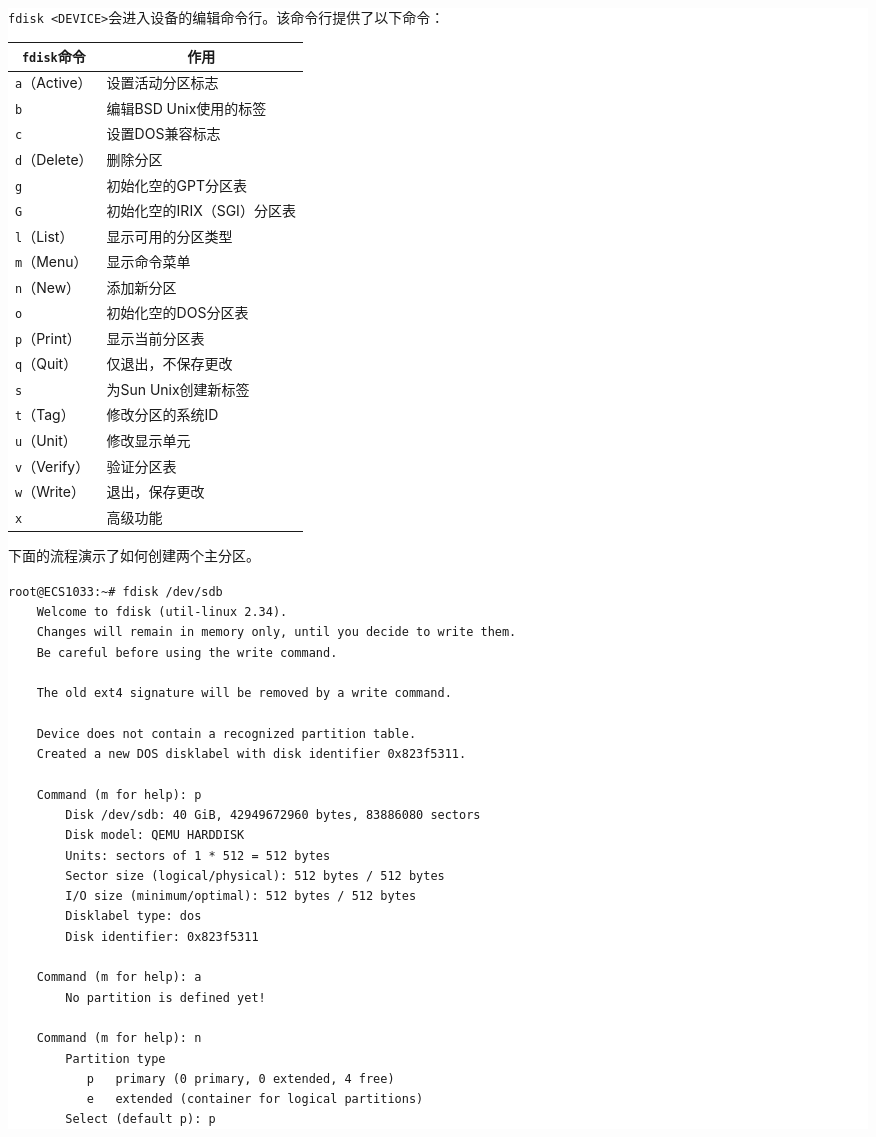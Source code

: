 `fdisk <DEVICE>`会进入设备的编辑命令行。该命令行提供了以下命令：

| `fdisk`命令   | 作用                |
| ----------- | ----------------- |
| `a`（Active） | 设置活动分区标志          |
| `b`         | 编辑BSD Unix使用的标签   |
| `c`         | 设置DOS兼容标志         |
| `d`（Delete） | 删除分区              |
| `g`         | 初始化空的GPT分区表       |
| `G`         | 初始化空的IRIX（SGI）分区表 |
| `l`（List）   | 显示可用的分区类型         |
| `m`（Menu）   | 显示命令菜单            |
| `n`（New）    | 添加新分区             |
| `o`         | 初始化空的DOS分区表       |
| `p`（Print）  | 显示当前分区表           |
| `q`（Quit）   | 仅退出，不保存更改         |
| `s`         | 为Sun Unix创建新标签    |
| `t`（Tag）    | 修改分区的系统ID         |
| `u`（Unit）   | 修改显示单元            |
| `v`（Verify） | 验证分区表             |
| `w`（Write）  | 退出，保存更改           |
| `x`         | 高级功能              |

下面的流程演示了如何创建两个主分区。

```shell
root@ECS1033:~# fdisk /dev/sdb
	Welcome to fdisk (util-linux 2.34).
	Changes will remain in memory only, until you decide to write them.
	Be careful before using the write command.

	The old ext4 signature will be removed by a write command.

	Device does not contain a recognized partition table.
	Created a new DOS disklabel with disk identifier 0x823f5311.

	Command (m for help): p
		Disk /dev/sdb: 40 GiB, 42949672960 bytes, 83886080 sectors
		Disk model: QEMU HARDDISK
		Units: sectors of 1 * 512 = 512 bytes
		Sector size (logical/physical): 512 bytes / 512 bytes
		I/O size (minimum/optimal): 512 bytes / 512 bytes
		Disklabel type: dos
		Disk identifier: 0x823f5311

	Command (m for help): a
		No partition is defined yet!

	Command (m for help): n
		Partition type
		   p   primary (0 primary, 0 extended, 4 free)
		   e   extended (container for logical partitions)
		Select (default p): p
```